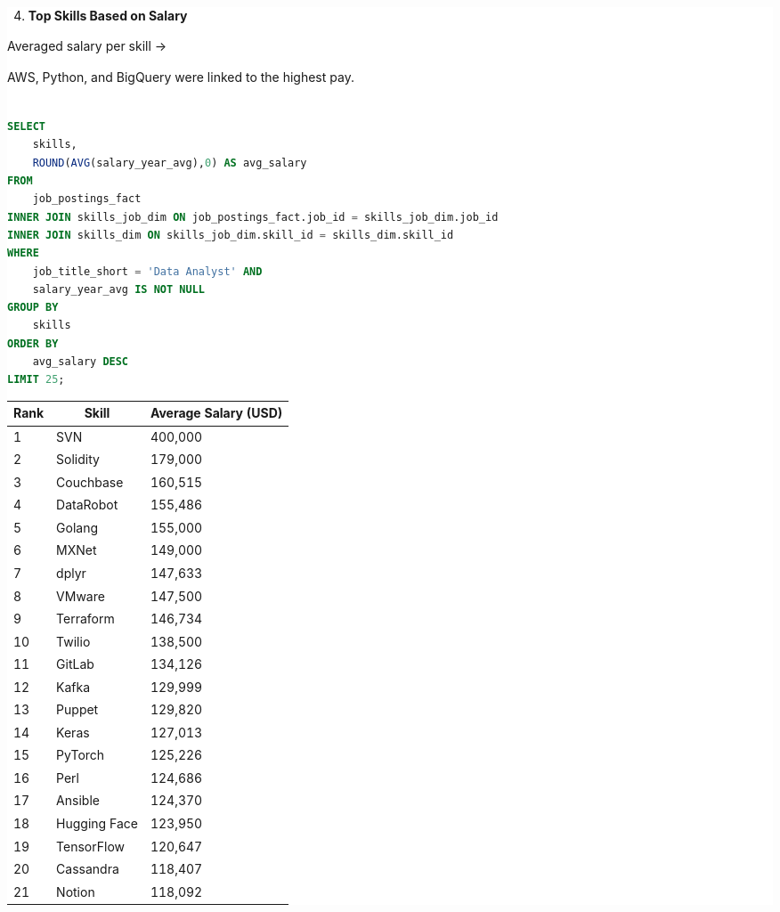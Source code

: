 
4) **Top Skills Based on Salary**

Averaged salary per skill
→ 

AWS, Python, and BigQuery were linked to the highest pay.

```sql

SELECT
    skills,
    ROUND(AVG(salary_year_avg),0) AS avg_salary
FROM
    job_postings_fact
INNER JOIN skills_job_dim ON job_postings_fact.job_id = skills_job_dim.job_id
INNER JOIN skills_dim ON skills_job_dim.skill_id = skills_dim.skill_id
WHERE
    job_title_short = 'Data Analyst' AND
    salary_year_avg IS NOT NULL
GROUP BY
    skills
ORDER BY
    avg_salary DESC
LIMIT 25;
```



| Rank | Skill        | Average Salary (USD) |
| ---- | ------------ | -------------------- |
| 1    | SVN          | 400,000              |
| 2    | Solidity     | 179,000              |
| 3    | Couchbase    | 160,515              |
| 4    | DataRobot    | 155,486              |
| 5    | Golang       | 155,000              |
| 6    | MXNet        | 149,000              |
| 7    | dplyr        | 147,633              |
| 8    | VMware       | 147,500              |
| 9    | Terraform    | 146,734              |
| 10   | Twilio       | 138,500              |
| 11   | GitLab       | 134,126              |
| 12   | Kafka        | 129,999              |
| 13   | Puppet       | 129,820              |
| 14   | Keras        | 127,013              |
| 15   | PyTorch      | 125,226              |
| 16   | Perl         | 124,686              |
| 17   | Ansible      | 124,370              |
| 18   | Hugging Face | 123,950              |
| 19   | TensorFlow   | 120,647              |
| 20   | Cassandra    | 118,407              |
| 21   | Notion       | 118,092              |